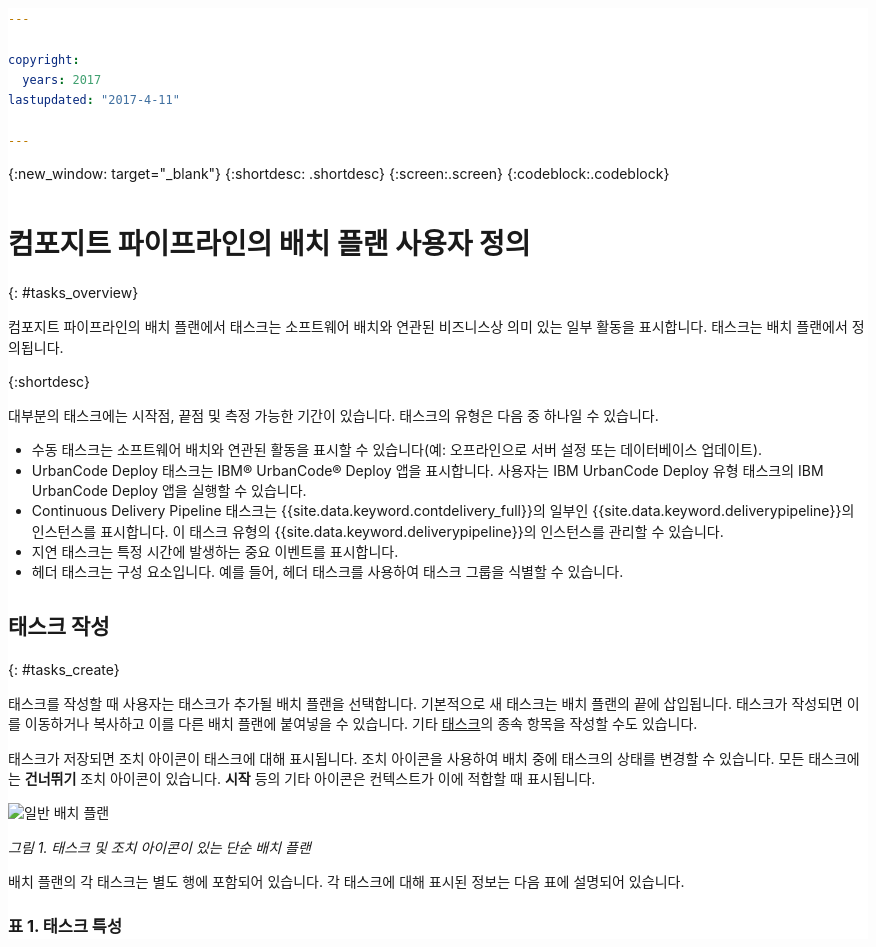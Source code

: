 ```yaml
---

copyright:
  years: 2017
lastupdated: "2017-4-11"

---
```


{:new_window: target="_blank"}
{:shortdesc: .shortdesc}
{:screen:.screen}
{:codeblock:.codeblock}

# 컴포지트 파이프라인의 배치 플랜 사용자 정의
{: #tasks_overview}

컴포지트 파이프라인의 배치 플랜에서 태스크는 소프트웨어 배치와 연관된 비즈니스상 의미 있는 일부 활동을 표시합니다. 태스크는 배치 플랜에서 정의됩니다. 

{:shortdesc}

대부분의 태스크에는 시작점, 끝점 및 측정 가능한 기간이 있습니다. 태스크의 유형은 다음 중 하나일 수 있습니다. 

<ul>
<li>수동 태스크는 소프트웨어 배치와 연관된 활동을 표시할 수 있습니다(예: 오프라인으로 서버 설정 또는 데이터베이스 업데이트). </li>
<li>UrbanCode Deploy 태스크는 IBM&reg; UrbanCode&reg; Deploy 앱을 표시합니다. 사용자는 IBM UrbanCode Deploy 유형 태스크의 IBM UrbanCode Deploy 앱을 실행할 수 있습니다. </li>
<li>Continuous Delivery Pipeline 태스크는 {{site.data.keyword.contdelivery_full}}의 일부인 {{site.data.keyword.deliverypipeline}}의 인스턴스를 표시합니다. 이 태스크 유형의 {{site.data.keyword.deliverypipeline}}의 인스턴스를 관리할 수 있습니다. </li>
<li>지연 태스크는 특정 시간에 발생하는 중요 이벤트를 표시합니다. </li>
<li>헤더 태스크는 구성 요소입니다. 예를 들어, 헤더 태스크를 사용하여 태스크 그룹을 식별할 수 있습니다. </li>
</ul>



## 태스크 작성
{: #tasks_create}

태스크를 작성할 때 사용자는 태스크가 추가될 배치 플랜을 선택합니다. 기본적으로 새 태스크는 배치 플랜의 끝에 삽입됩니다. 태스크가 작성되면 이를 이동하거나 복사하고 이를 다른 배치 플랜에 붙여넣을 수 있습니다. 기타 [태스크](/docs/services/ContinuousDelivery/pipeline_deployment_plan.html#tasks_dependencies)의 종속 항목을 작성할 수도 있습니다. 

태스크가 저장되면 조치 아이콘이 태스크에 대해 표시됩니다. 조치 아이콘을 사용하여 배치 중에 태스크의 상태를 변경할 수 있습니다. 모든 태스크에는 **건너뛰기** 조치 아이콘이 있습니다. **시작** 등의 기타 아이콘은 컨텍스트가 이에 적합할 때 표시됩니다. 

![](../UCCR/images/deploy-plan-intro.png "일반 배치 플랜")

*그림 1. 태스크 및 조치 아이콘이 있는 단순 배치 플랜*

배치 플랜의 각 태스크는 별도 행에 포함되어 있습니다. 각 태스크에 대해 표시된 정보는 다음 표에 설명되어 있습니다. 

### 표 1. 태스크 특성
